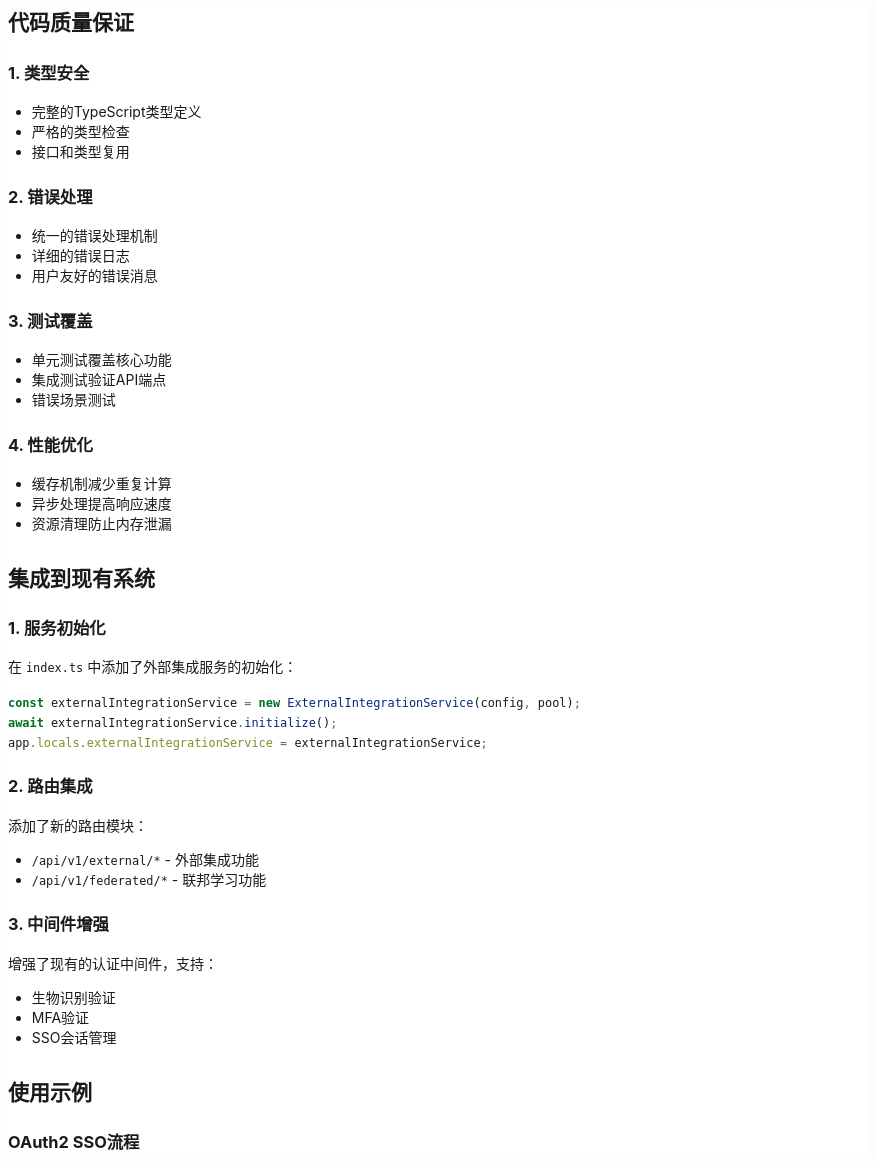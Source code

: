 ## 代码质量保证

### 1. 类型安全
- 完整的TypeScript类型定义
- 严格的类型检查
- 接口和类型复用

### 2. 错误处理
- 统一的错误处理机制
- 详细的错误日志
- 用户友好的错误消息

### 3. 测试覆盖
- 单元测试覆盖核心功能
- 集成测试验证API端点
- 错误场景测试

### 4. 性能优化
- 缓存机制减少重复计算
- 异步处理提高响应速度
- 资源清理防止内存泄漏

## 集成到现有系统

### 1. 服务初始化

在 `index.ts` 中添加了外部集成服务的初始化：

```typescript
const externalIntegrationService = new ExternalIntegrationService(config, pool);
await externalIntegrationService.initialize();
app.locals.externalIntegrationService = externalIntegrationService;
```

### 2. 路由集成

添加了新的路由模块：
- `/api/v1/external/*` - 外部集成功能
- `/api/v1/federated/*` - 联邦学习功能

### 3. 中间件增强

增强了现有的认证中间件，支持：
- 生物识别验证
- MFA验证
- SSO会话管理

## 使用示例

### OAuth2 SSO流程
